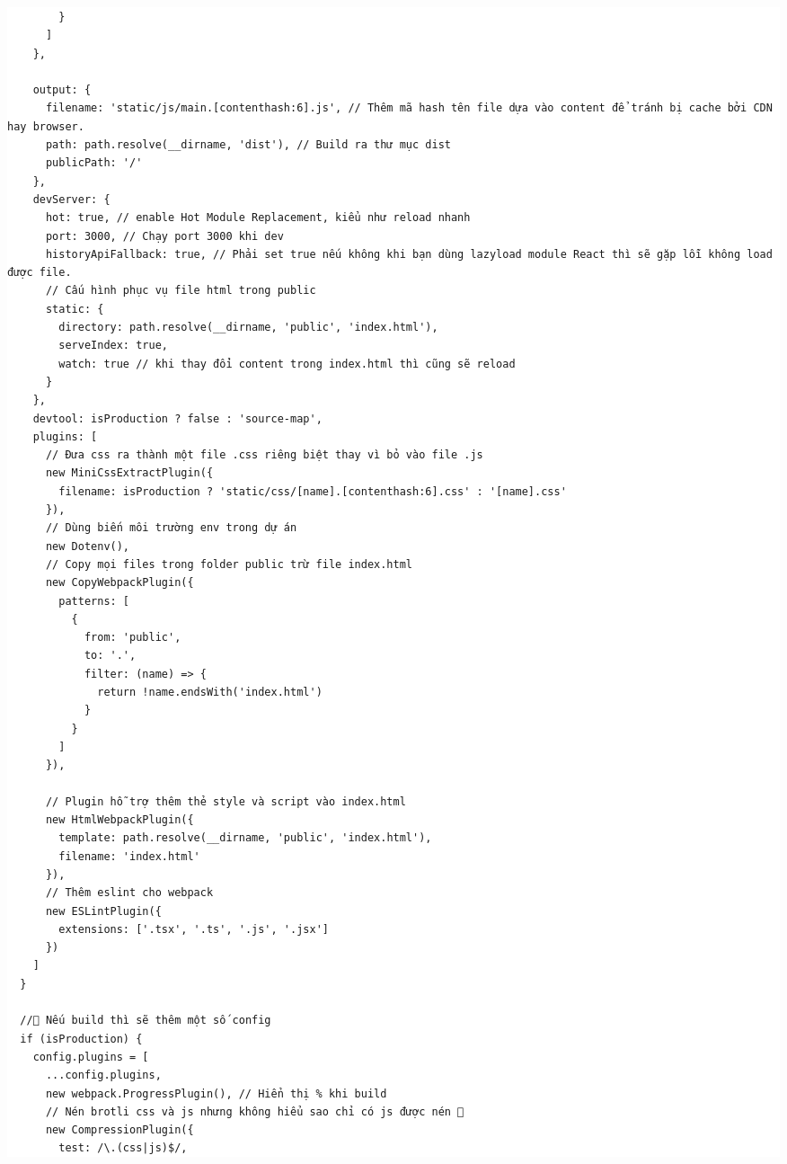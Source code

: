 ```JS
        }
      ]
    },

    output: {
      filename: 'static/js/main.[contenthash:6].js', // Thêm mã hash tên file dựa vào content để tránh bị cache bởi CDN hay browser.
      path: path.resolve(__dirname, 'dist'), // Build ra thư mục dist
      publicPath: '/'
    },
    devServer: {
      hot: true, // enable Hot Module Replacement, kiểu như reload nhanh
      port: 3000, // Chạy port 3000 khi dev
      historyApiFallback: true, // Phải set true nếu không khi bạn dùng lazyload module React thì sẽ gặp lỗi không load được file.
      // Cấu hình phục vụ file html trong public
      static: {
        directory: path.resolve(__dirname, 'public', 'index.html'),
        serveIndex: true,
        watch: true // khi thay đổi content trong index.html thì cũng sẽ reload
      }
    },
    devtool: isProduction ? false : 'source-map',
    plugins: [
      // Đưa css ra thành một file .css riêng biệt thay vì bỏ vào file .js
      new MiniCssExtractPlugin({
        filename: isProduction ? 'static/css/[name].[contenthash:6].css' : '[name].css'
      }),
      // Dùng biến môi trường env trong dự án
      new Dotenv(),
      // Copy mọi files trong folder public trừ file index.html
      new CopyWebpackPlugin({
        patterns: [
          {
            from: 'public',
            to: '.',
            filter: (name) => {
              return !name.endsWith('index.html')
            }
          }
        ]
      }),

      // Plugin hỗ trợ thêm thẻ style và script vào index.html
      new HtmlWebpackPlugin({
        template: path.resolve(__dirname, 'public', 'index.html'),
        filename: 'index.html'
      }),
      // Thêm eslint cho webpack
      new ESLintPlugin({
        extensions: ['.tsx', '.ts', '.js', '.jsx']
      })
    ]
  }

  //🚀 Nếu build thì sẽ thêm một số config
  if (isProduction) {
    config.plugins = [
      ...config.plugins,
      new webpack.ProgressPlugin(), // Hiển thị % khi build
      // Nén brotli css và js nhưng không hiểu sao chỉ có js được nén 🥲
      new CompressionPlugin({
        test: /\.(css|js)$/,
```
